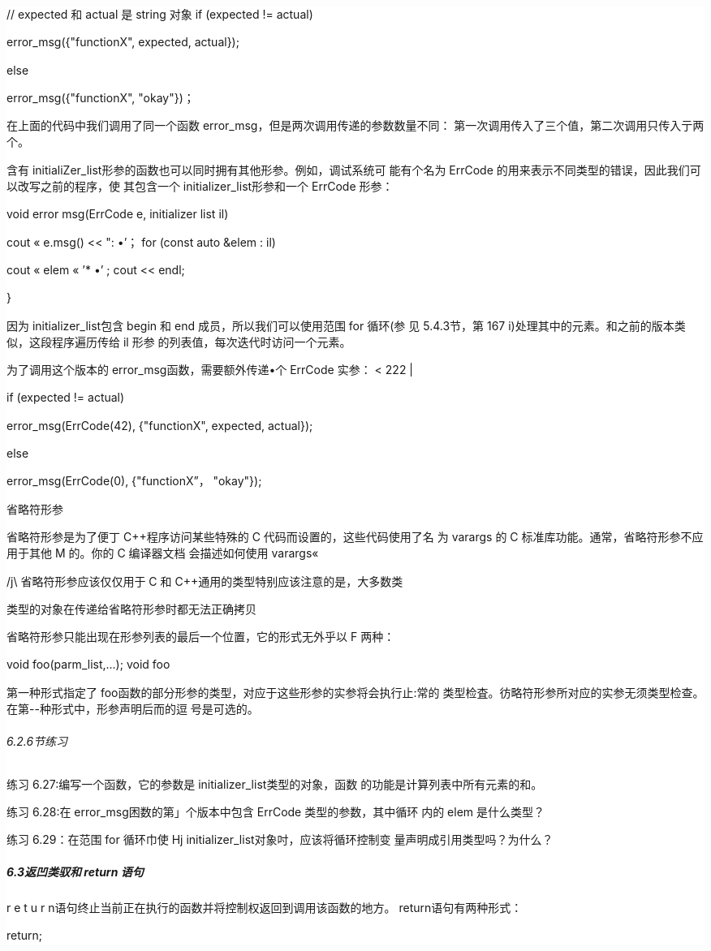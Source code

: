 // expected 和 actual 是 string 对象 if (expected != actual)

error_msg({"functionX", expected, actual});

else

error_msg({"functionX", "okay"})；

在上面的代码中我们调用了同一个函数 error_msg，但是两次调用传递的参数数量不同： 第一次调用传入了三个值，第二次调用只传入亍两个。

含有 initialiZer_list形参的函数也可以同时拥有其他形参。例如，调试系统可 能有个名为 ErrCode 的用来表示不同类型的错误，因此我们可以改写之前的程序，使 其包含一个 initializer_list形参和一个 ErrCode 形参：

void error msg(ErrCode e, initializer list<string> il)

cout « e.msg() << ": •’； for (const auto &elem : il)

cout « elem « ’* •’ ; cout << endl;

}

因为 initializer_list包含 begin 和 end 成员，所以我们可以使用范围 for 循环(参 见 5.4.3节，第 167 i)处理其中的元素。和之前的版本类似，这段程序遍历传给 il 形参 的列表值，每次迭代时访问一个元素。

为了调用这个版本的 error_msg函数，需要额外传递•个 ErrCode 实参：    < 222 |

if (expected != actual)

error_msg(ErrCode(42),    {"functionX", expected, actual});

else

error_msg(ErrCode(0),    {"functionX”， "okay"});

省略符形参

省略符形参是为了便丁 C++程序访问某些特殊的 C 代码而设置的，这些代码使用了名 为 varargs 的 C 标准库功能。通常，省略符形参不应用于其他 M 的。你的 C 编译器文档 会描述如何使用 varargs«

/j\    省略符形参应该仅仅用于 C 和 C++通用的类型特别应该注意的是，大多数类

类型的对象在传递给省略符形参时都无法正确拷贝

省略符形参只能出现在形参列表的最后一个位置，它的形式无外乎以 F 两种：

void foo(parm_list,...); void foo

第一种形式指定了 foo函数的部分形参的类型，对应于这些形参的实参将会执行止:常的 类型检査。彷略符形参所对应的实参无须类型检查。在第--种形式中，形参声明后而的逗 号是可选的。



###### 6.2.6节练习

练习 6.27:编写一个函数，它的参数是 initializer_list<int>类型的对象，函数 的功能是计算列表中所有元素的和。

练习 6.28:在 error_msg困数的第」个版本中包含 ErrCode 类型的参数，其中循环 内的 elem 是什么类型？

练习 6.29：在范围 for 循环巾使 Hj initializer_list对象吋，应该将循环控制变 量声明成引用类型吗？为什么？

##### 6.3返凹类驭和 return 语句

r e t u r n语句终止当前正在执行的函数并将控制权返回到调用该函数的地方。 return语句有两种形式：

return;
